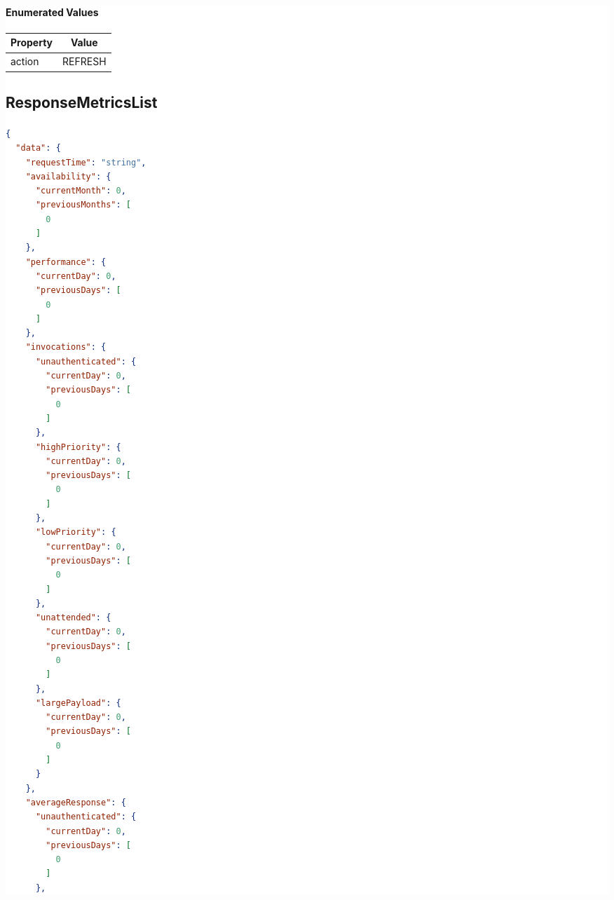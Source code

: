 #### Enumerated Values

|Property|Value|
|---|---|
|action|REFRESH|

<h2 id="tocSresponsemetricslist">ResponseMetricsList</h2>

<a id="schemaresponsemetricslist"></a>

```json
{
  "data": {
    "requestTime": "string",
    "availability": {
      "currentMonth": 0,
      "previousMonths": [
        0
      ]
    },
    "performance": {
      "currentDay": 0,
      "previousDays": [
        0
      ]
    },
    "invocations": {
      "unauthenticated": {
        "currentDay": 0,
        "previousDays": [
          0
        ]
      },
      "highPriority": {
        "currentDay": 0,
        "previousDays": [
          0
        ]
      },
      "lowPriority": {
        "currentDay": 0,
        "previousDays": [
          0
        ]
      },
      "unattended": {
        "currentDay": 0,
        "previousDays": [
          0
        ]
      },
      "largePayload": {
        "currentDay": 0,
        "previousDays": [
          0
        ]
      }
    },
    "averageResponse": {
      "unauthenticated": {
        "currentDay": 0,
        "previousDays": [
          0
        ]
      },
```